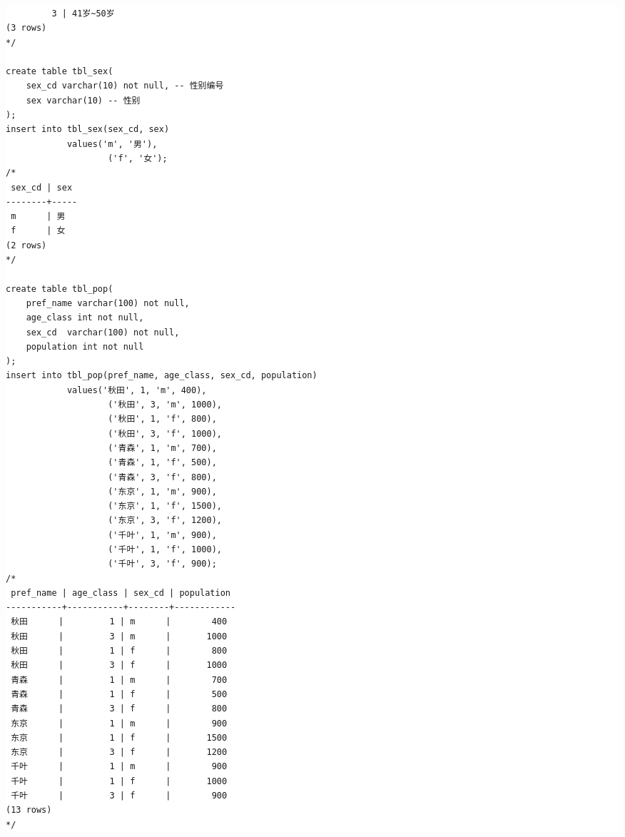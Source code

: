 ```
         3 | 41岁~50岁
(3 rows)
*/

create table tbl_sex(
    sex_cd varchar(10) not null, -- 性别编号
    sex varchar(10) -- 性别
);
insert into tbl_sex(sex_cd, sex)
            values('m', '男'),
                    ('f', '女');
/*
 sex_cd | sex
--------+-----
 m      | 男
 f      | 女
(2 rows)
*/

create table tbl_pop(
    pref_name varchar(100) not null,
    age_class int not null,
    sex_cd  varchar(100) not null,
    population int not null
);
insert into tbl_pop(pref_name, age_class, sex_cd, population)
            values('秋田', 1, 'm', 400),
                    ('秋田', 3, 'm', 1000),
                    ('秋田', 1, 'f', 800),
                    ('秋田', 3, 'f', 1000),
                    ('青森', 1, 'm', 700),
                    ('青森', 1, 'f', 500),
                    ('青森', 3, 'f', 800),
                    ('东京', 1, 'm', 900),
                    ('东京', 1, 'f', 1500),
                    ('东京', 3, 'f', 1200),
                    ('千叶', 1, 'm', 900),
                    ('千叶', 1, 'f', 1000),
                    ('千叶', 3, 'f', 900);
/*
 pref_name | age_class | sex_cd | population
-----------+-----------+--------+------------
 秋田      |         1 | m      |        400
 秋田      |         3 | m      |       1000
 秋田      |         1 | f      |        800
 秋田      |         3 | f      |       1000
 青森      |         1 | m      |        700
 青森      |         1 | f      |        500
 青森      |         3 | f      |        800
 东京      |         1 | m      |        900
 东京      |         1 | f      |       1500
 东京      |         3 | f      |       1200
 千叶      |         1 | m      |        900
 千叶      |         1 | f      |       1000
 千叶      |         3 | f      |        900
(13 rows)
*/
```
